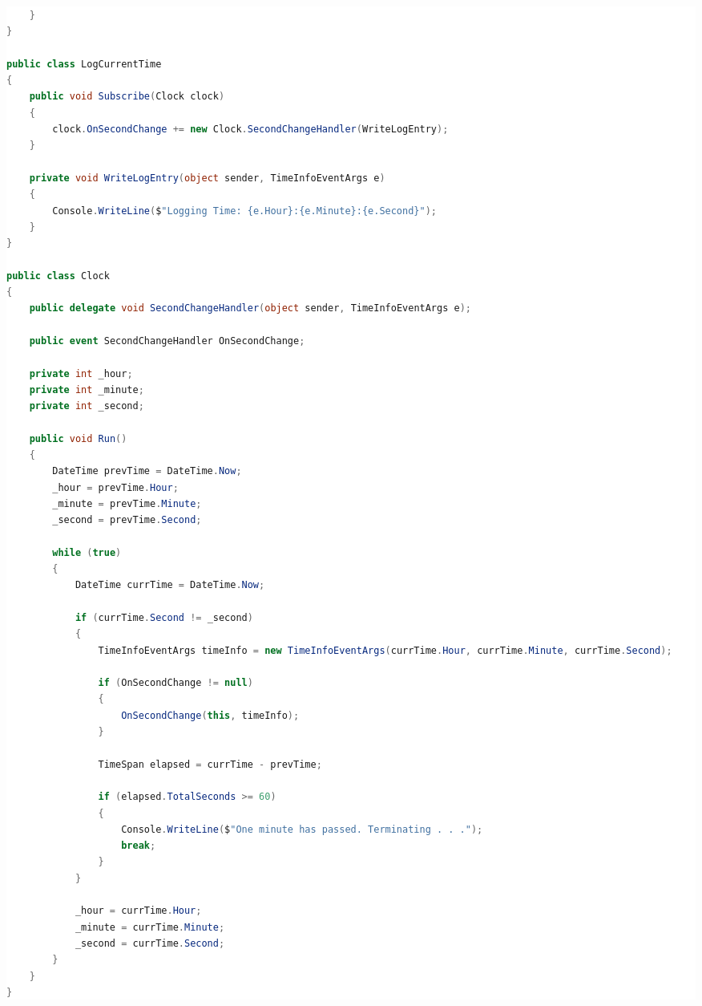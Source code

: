 ```cs
    }
}

public class LogCurrentTime
{
    public void Subscribe(Clock clock)
    {
        clock.OnSecondChange += new Clock.SecondChangeHandler(WriteLogEntry);
    }

    private void WriteLogEntry(object sender, TimeInfoEventArgs e)
    {
        Console.WriteLine($"Logging Time: {e.Hour}:{e.Minute}:{e.Second}");
    }
}

public class Clock
{
    public delegate void SecondChangeHandler(object sender, TimeInfoEventArgs e);

    public event SecondChangeHandler OnSecondChange;

    private int _hour;
    private int _minute;
    private int _second;

    public void Run()
    {
        DateTime prevTime = DateTime.Now;
        _hour = prevTime.Hour;
        _minute = prevTime.Minute;
        _second = prevTime.Second;

        while (true)
        {
            DateTime currTime = DateTime.Now;

            if (currTime.Second != _second)
            {
                TimeInfoEventArgs timeInfo = new TimeInfoEventArgs(currTime.Hour, currTime.Minute, currTime.Second);

                if (OnSecondChange != null)
                {
                    OnSecondChange(this, timeInfo);
                }

                TimeSpan elapsed = currTime - prevTime;

                if (elapsed.TotalSeconds >= 60)
                {
                    Console.WriteLine($"One minute has passed. Terminating . . .");
                    break;
                }
            }

            _hour = currTime.Hour;
            _minute = currTime.Minute;
            _second = currTime.Second;
        }
    }
}

```